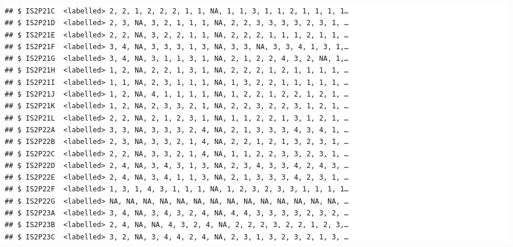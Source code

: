     ## $ IS2P21C  <labelled> 2, 2, 1, 2, 2, 2, 1, 1, NA, 1, 1, 3, 1, 1, 2, 1, 1, 1, 1…
    ## $ IS2P21D  <labelled> 2, 3, NA, 3, 2, 1, 1, 1, NA, 2, 2, 3, 3, 3, 3, 2, 3, 1, …
    ## $ IS2P21E  <labelled> 2, 2, NA, 3, 2, 2, 1, 1, NA, 2, 2, 2, 1, 1, 1, 2, 1, 1, …
    ## $ IS2P21F  <labelled> 3, 4, NA, 3, 3, 3, 1, 3, NA, 3, 3, NA, 3, 3, 4, 1, 3, 1,…
    ## $ IS2P21G  <labelled> 3, 4, NA, 3, 1, 1, 3, 1, NA, 2, 1, 2, 2, 4, 3, 2, NA, 1,…
    ## $ IS2P21H  <labelled> 1, 2, NA, 2, 2, 1, 3, 1, NA, 2, 2, 2, 1, 2, 1, 1, 1, 1, …
    ## $ IS2P21I  <labelled> 1, 1, NA, 2, 3, 1, 1, 1, NA, 1, 3, 2, 2, 1, 1, 1, 1, 1, …
    ## $ IS2P21J  <labelled> 1, 2, NA, 4, 1, 1, 1, 1, NA, 1, 2, 2, 1, 2, 2, 1, 2, 1, …
    ## $ IS2P21K  <labelled> 1, 2, NA, 2, 3, 3, 2, 1, NA, 2, 2, 3, 2, 2, 3, 1, 2, 1, …
    ## $ IS2P21L  <labelled> 2, 2, NA, 2, 1, 2, 3, 1, NA, 1, 1, 2, 2, 1, 3, 1, 2, 1, …
    ## $ IS2P22A  <labelled> 3, 3, NA, 3, 3, 3, 2, 4, NA, 2, 1, 3, 3, 3, 4, 3, 4, 1, …
    ## $ IS2P22B  <labelled> 2, 3, NA, 3, 3, 2, 1, 4, NA, 2, 2, 1, 2, 1, 3, 2, 3, 1, …
    ## $ IS2P22C  <labelled> 2, 2, NA, 3, 3, 2, 1, 4, NA, 1, 1, 2, 2, 3, 3, 2, 3, 1, …
    ## $ IS2P22D  <labelled> 2, 4, NA, 3, 4, 3, 1, 3, NA, 2, 3, 4, 3, 3, 4, 2, 4, 3, …
    ## $ IS2P22E  <labelled> 2, 4, NA, 3, 4, 1, 1, 3, NA, 2, 1, 3, 3, 3, 4, 2, 3, 1, …
    ## $ IS2P22F  <labelled> 1, 3, 1, 4, 3, 1, 1, 1, NA, 1, 2, 3, 2, 3, 3, 1, 1, 1, 1…
    ## $ IS2P22G  <labelled> NA, NA, NA, NA, NA, NA, NA, NA, NA, NA, NA, NA, NA, NA, …
    ## $ IS2P23A  <labelled> 3, 4, NA, 3, 4, 3, 2, 4, NA, 4, 4, 3, 3, 3, 3, 2, 3, 2, …
    ## $ IS2P23B  <labelled> 2, 4, NA, NA, 4, 3, 2, 4, NA, 2, 2, 2, 3, 2, 2, 1, 2, 3,…
    ## $ IS2P23C  <labelled> 3, 2, NA, 3, 4, 4, 2, 4, NA, 2, 3, 1, 3, 2, 3, 2, 1, 3, …